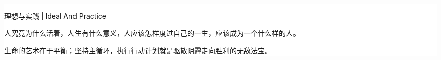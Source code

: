 </article>
<hr />
<footer>
    <span>理想与实践 | Ideal And Practice</span>
    <br />
    <div>
        <p>人究竟为什么活着，人生有什么意义，人应该怎样度过自己的一生，应该成为一个什么样的人。</p>
        <p>生命的艺术在于平衡；坚持主循环，执行行动计划就是驱散阴霾走向胜利的无敌法宝。</p>
    </div>
</footer>
